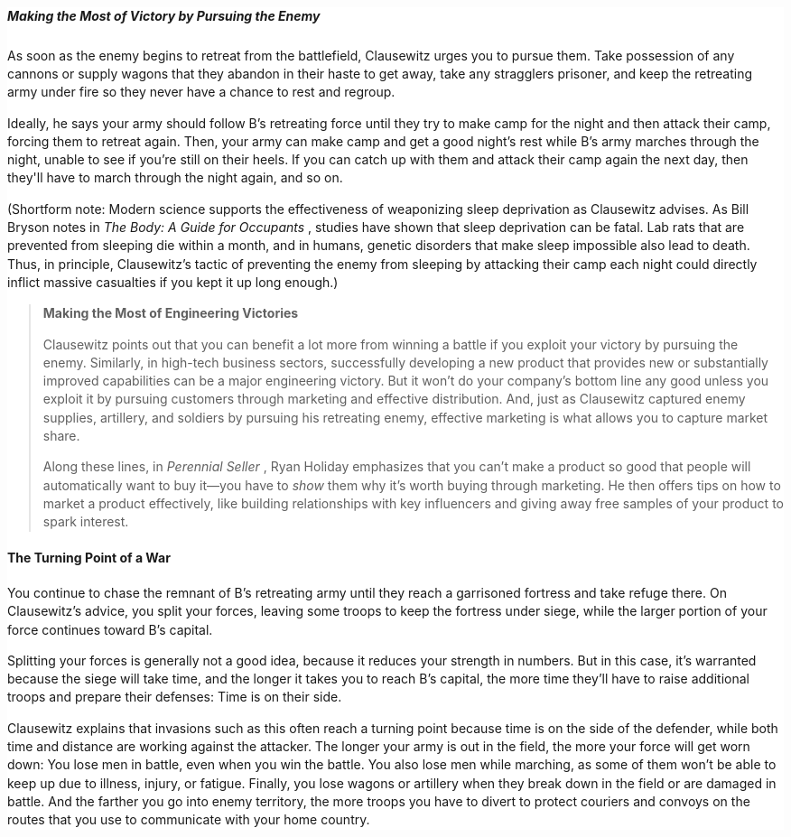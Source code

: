 ##### Making the Most of Victory by Pursuing the Enemy

As soon as the enemy begins to retreat from the battlefield, Clausewitz urges you to pursue them. Take possession of any cannons or supply wagons that they abandon in their haste to get away, take any stragglers prisoner, and keep the retreating army under fire so they never have a chance to rest and regroup.

Ideally, he says your army should follow B’s retreating force until they try to make camp for the night and then attack their camp, forcing them to retreat again. Then, your army can make camp and get a good night’s rest while B’s army marches through the night, unable to see if you’re still on their heels. If you can catch up with them and attack their camp again the next day, then they'll have to march through the night again, and so on.

(Shortform note: Modern science supports the effectiveness of weaponizing sleep deprivation as Clausewitz advises. As Bill Bryson notes in _The Body: A Guide for Occupants_ , studies have shown that sleep deprivation can be fatal. Lab rats that are prevented from sleeping die within a month, and in humans, genetic disorders that make sleep impossible also lead to death. Thus, in principle, Clausewitz’s tactic of preventing the enemy from sleeping by attacking their camp each night could directly inflict massive casualties if you kept it up long enough.)

> **Making the Most of Engineering Victories**
> 
> Clausewitz points out that you can benefit a lot more from winning a battle if you exploit your victory by pursuing the enemy. Similarly, in high-tech business sectors, successfully developing a new product that provides new or substantially improved capabilities can be a major engineering victory. But it won’t do your company’s bottom line any good unless you exploit it by pursuing customers through marketing and effective distribution. And, just as Clausewitz captured enemy supplies, artillery, and soldiers by pursuing his retreating enemy, effective marketing is what allows you to capture market share.
> 
> Along these lines, in _Perennial Seller_ , Ryan Holiday emphasizes that you can’t make a product so good that people will automatically want to buy it—you have to _show_ them why it’s worth buying through marketing. He then offers tips on how to market a product effectively, like building relationships with key influencers and giving away free samples of your product to spark interest.

#### The Turning Point of a War

You continue to chase the remnant of B’s retreating army until they reach a garrisoned fortress and take refuge there. On Clausewitz’s advice, you split your forces, leaving some troops to keep the fortress under siege, while the larger portion of your force continues toward B’s capital.

Splitting your forces is generally not a good idea, because it reduces your strength in numbers. But in this case, it’s warranted because the siege will take time, and the longer it takes you to reach B’s capital, the more time they’ll have to raise additional troops and prepare their defenses: Time is on their side.

Clausewitz explains that invasions such as this often reach a turning point because time is on the side of the defender, while both time and distance are working against the attacker. The longer your army is out in the field, the more your force will get worn down: You lose men in battle, even when you win the battle. You also lose men while marching, as some of them won’t be able to keep up due to illness, injury, or fatigue. Finally, you lose wagons or artillery when they break down in the field or are damaged in battle. And the farther you go into enemy territory, the more troops you have to divert to protect couriers and convoys on the routes that you use to communicate with your home country.
